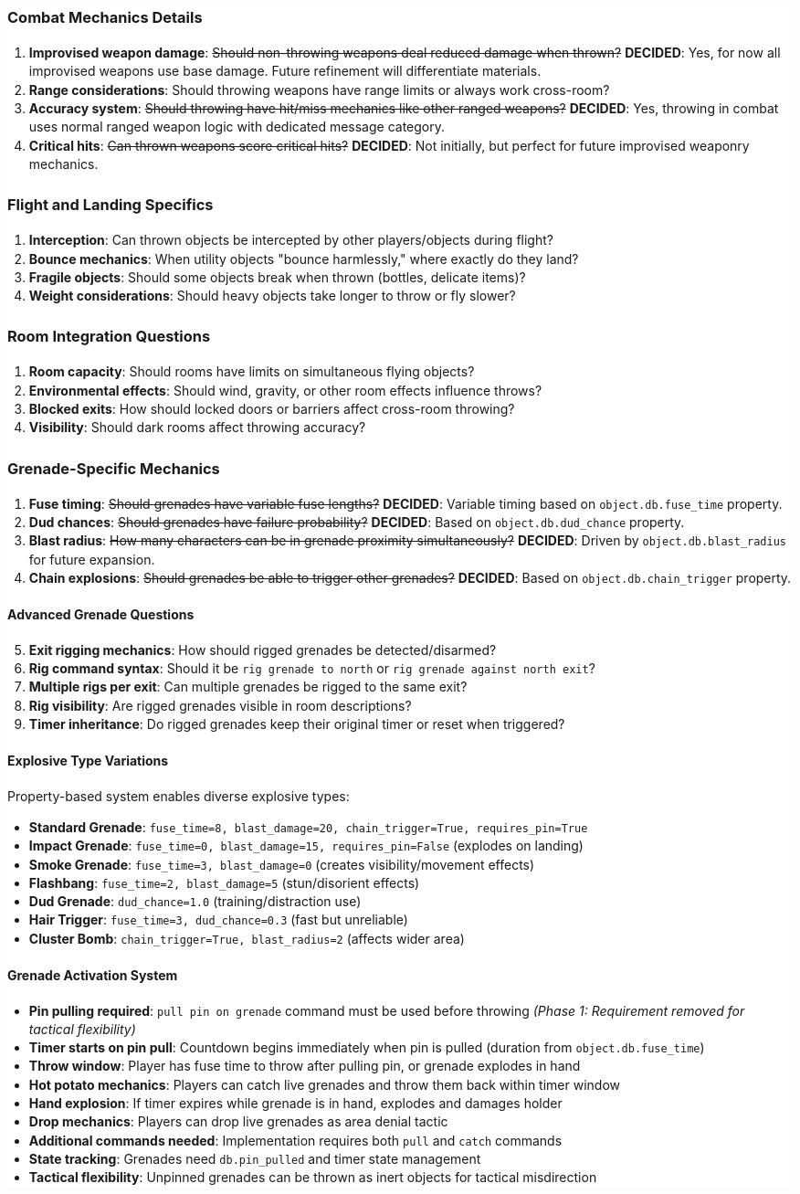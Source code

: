 ### Combat Mechanics Details
1. **Improvised weapon damage**: ~~Should non-throwing weapons deal reduced damage when thrown?~~ **DECIDED**: Yes, for now all improvised weapons use base damage. Future refinement will differentiate materials.
2. **Range considerations**: Should throwing weapons have range limits or always work cross-room?
3. **Accuracy system**: ~~Should throwing have hit/miss mechanics like other ranged weapons?~~ **DECIDED**: Yes, throwing in combat uses normal ranged weapon logic with dedicated message category.
4. **Critical hits**: ~~Can thrown weapons score critical hits?~~ **DECIDED**: Not initially, but perfect for future improvised weaponry mechanics.

### Flight and Landing Specifics
1. **Interception**: Can thrown objects be intercepted by other players/objects during flight?
2. **Bounce mechanics**: When utility objects "bounce harmlessly," where exactly do they land?
3. **Fragile objects**: Should some objects break when thrown (bottles, delicate items)?
4. **Weight considerations**: Should heavy objects take longer to throw or fly slower?

### Room Integration Questions
1. **Room capacity**: Should rooms have limits on simultaneous flying objects?
2. **Environmental effects**: Should wind, gravity, or other room effects influence throws?
3. **Blocked exits**: How should locked doors or barriers affect cross-room throwing?
4. **Visibility**: Should dark rooms affect throwing accuracy?

### Grenade-Specific Mechanics
1. **Fuse timing**: ~~Should grenades have variable fuse lengths?~~ **DECIDED**: Variable timing based on `object.db.fuse_time` property.
2. **Dud chances**: ~~Should grenades have failure probability?~~ **DECIDED**: Based on `object.db.dud_chance` property.
3. **Blast radius**: ~~How many characters can be in grenade proximity simultaneously?~~ **DECIDED**: Driven by `object.db.blast_radius` for future expansion.
4. **Chain explosions**: ~~Should grenades be able to trigger other grenades?~~ **DECIDED**: Based on `object.db.chain_trigger` property.

#### Advanced Grenade Questions
5. **Exit rigging mechanics**: How should rigged grenades be detected/disarmed?
6. **Rig command syntax**: Should it be `rig grenade to north` or `rig grenade against north exit`?
7. **Multiple rigs per exit**: Can multiple grenades be rigged to the same exit?
8. **Rig visibility**: Are rigged grenades visible in room descriptions?
9. **Timer inheritance**: Do rigged grenades keep their original timer or reset when triggered?

#### Explosive Type Variations
Property-based system enables diverse explosive types:
- **Standard Grenade**: `fuse_time=8, blast_damage=20, chain_trigger=True, requires_pin=True`
- **Impact Grenade**: `fuse_time=0, blast_damage=15, requires_pin=False` (explodes on landing)
- **Smoke Grenade**: `fuse_time=3, blast_damage=0` (creates visibility/movement effects)
- **Flashbang**: `fuse_time=2, blast_damage=5` (stun/disorient effects)
- **Dud Grenade**: `dud_chance=1.0` (training/distraction use)
- **Hair Trigger**: `fuse_time=3, dud_chance=0.3` (fast but unreliable)
- **Cluster Bomb**: `chain_trigger=True, blast_radius=2` (affects wider area)

#### Grenade Activation System
- **Pin pulling required**: `pull pin on grenade` command must be used before throwing *(Phase 1: Requirement removed for tactical flexibility)*
- **Timer starts on pin pull**: Countdown begins immediately when pin is pulled (duration from `object.db.fuse_time`)
- **Throw window**: Player has fuse time to throw after pulling pin, or grenade explodes in hand
- **Hot potato mechanics**: Players can catch live grenades and throw them back within timer window
- **Hand explosion**: If timer expires while grenade is in hand, explodes and damages holder
- **Drop mechanics**: Players can drop live grenades as area denial tactic
- **Additional commands needed**: Implementation requires both `pull` and `catch` commands
- **State tracking**: Grenades need `db.pin_pulled` and timer state management
- **Tactical flexibility**: Unpinned grenades can be thrown as inert objects for tactical misdirection

